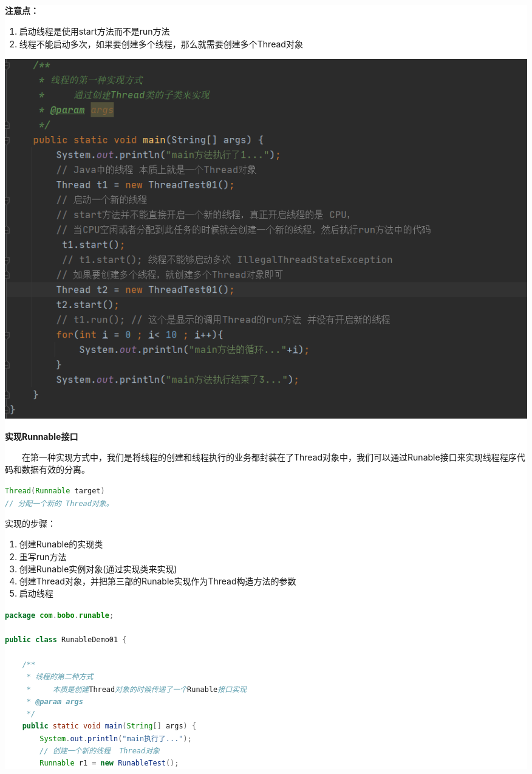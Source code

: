 **注意点：**

1. 启动线程是使用start方法而不是run方法
2. 线程不能启动多次，如果要创建多个线程，那么就需要创建多个Thread对象

![image.png](./img/线程启动相关代码.png)

**实现Runnable接口**

&emsp;&emsp;在第一种实现方式中，我们是将线程的创建和线程执行的业务都封装在了Thread对象中，我们可以通过Runable接口来实现线程程序代码和数据有效的分离。

```java
Thread(Runnable target)
// 分配一个新的 Thread对象。
```

实现的步骤：

1. 创建Runable的实现类
2. 重写run方法
3. 创建Runable实例对象(通过实现类来实现)
4. 创建Thread对象，并把第三部的Runable实现作为Thread构造方法的参数
5. 启动线程

```java
package com.bobo.runable;

public class RunableDemo01 {

    /**
     * 线程的第二种方式
     *     本质是创建Thread对象的时候传递了一个Runable接口实现
     * @param args
     */
    public static void main(String[] args) {
        System.out.println("main执行了...");
        // 创建一个新的线程  Thread对象
        Runnable r1 = new RunableTest();
```